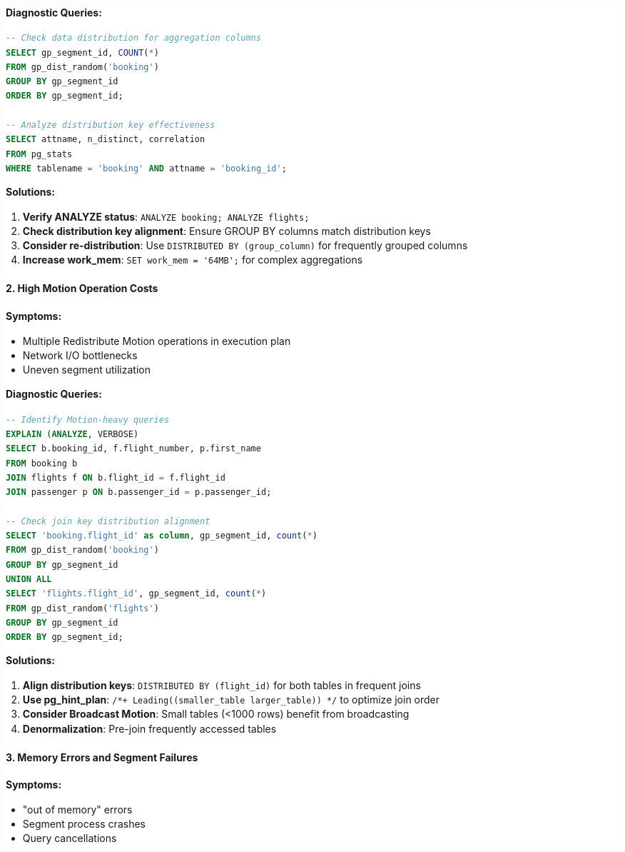 **Diagnostic Queries:**
```sql
-- Check data distribution for aggregation columns
SELECT gp_segment_id, COUNT(*) 
FROM gp_dist_random('booking') 
GROUP BY gp_segment_id 
ORDER BY gp_segment_id;

-- Analyze distribution key effectiveness
SELECT attname, n_distinct, correlation 
FROM pg_stats 
WHERE tablename = 'booking' AND attname = 'booking_id';
```

**Solutions:**
1. **Verify ANALYZE status**: `ANALYZE booking; ANALYZE flights;`
2. **Check distribution key alignment**: Ensure GROUP BY columns match distribution keys
3. **Consider re-distribution**: Use `DISTRIBUTED BY (group_column)` for frequently grouped columns
4. **Increase work_mem**: `SET work_mem = '64MB';` for complex aggregations

#### 2. High Motion Operation Costs
**Symptoms:**
- Multiple Redistribute Motion operations in execution plan
- Network I/O bottlenecks
- Uneven segment utilization

**Diagnostic Queries:**
```sql
-- Identify Motion-heavy queries
EXPLAIN (ANALYZE, VERBOSE) 
SELECT b.booking_id, f.flight_number, p.first_name 
FROM booking b 
JOIN flights f ON b.flight_id = f.flight_id 
JOIN passenger p ON b.passenger_id = p.passenger_id;

-- Check join key distribution alignment
SELECT 'booking.flight_id' as column, gp_segment_id, count(*) 
FROM gp_dist_random('booking') 
GROUP BY gp_segment_id 
UNION ALL
SELECT 'flights.flight_id', gp_segment_id, count(*) 
FROM gp_dist_random('flights') 
GROUP BY gp_segment_id 
ORDER BY gp_segment_id;
```

**Solutions:**
1. **Align distribution keys**: `DISTRIBUTED BY (flight_id)` for both tables in frequent joins
2. **Use pg_hint_plan**: `/*+ Leading((smaller_table larger_table)) */` to optimize join order
3. **Consider Broadcast Motion**: Small tables (<1000 rows) benefit from broadcasting
4. **Denormalization**: Pre-join frequently accessed tables

#### 3. Memory Errors and Segment Failures
**Symptoms:**
- "out of memory" errors
- Segment process crashes
- Query cancellations
